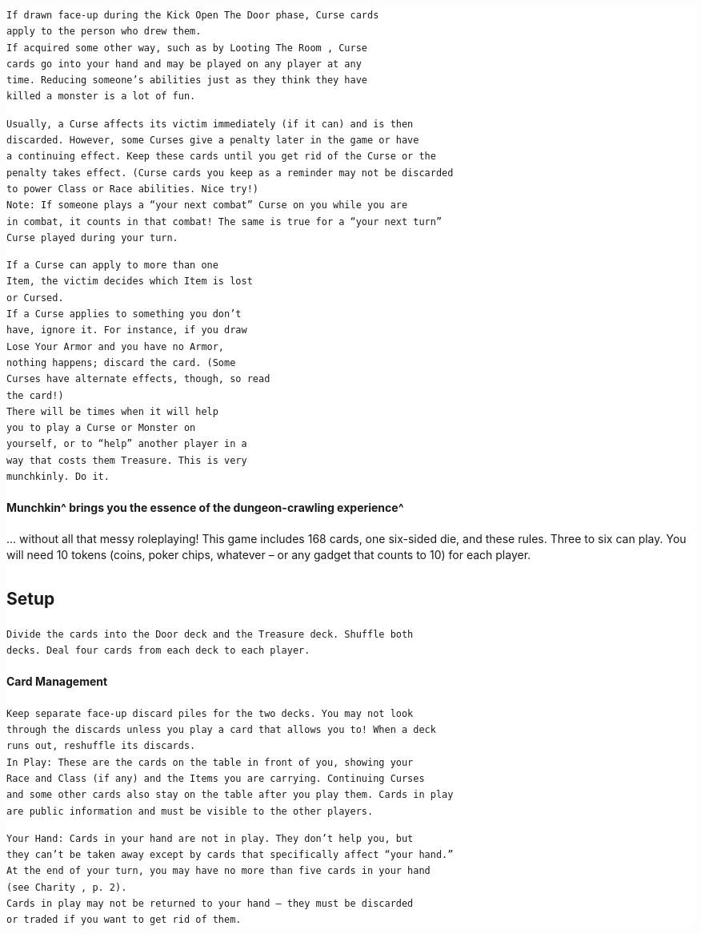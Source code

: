```
If drawn face-up during the Kick Open The Door phase, Curse cards
apply to the person who drew them.
If acquired some other way, such as by Looting The Room , Curse
cards go into your hand and may be played on any player at any
time. Reducing someone’s abilities just as they think they have
killed a monster is a lot of fun.
```
```
Usually, a Curse affects its victim immediately (if it can) and is then
discarded. However, some Curses give a penalty later in the game or have
a continuing effect. Keep these cards until you get rid of the Curse or the
penalty takes effect. (Curse cards you keep as a reminder may not be discarded
to power Class or Race abilities. Nice try!)
Note: If someone plays a “your next combat” Curse on you while you are
in combat, it counts in that combat! The same is true for a “your next turn”
Curse played during your turn.
```
```
If a Curse can apply to more than one
Item, the victim decides which Item is lost
or Cursed.
If a Curse applies to something you don’t
have, ignore it. For instance, if you draw
Lose Your Armor and you have no Armor,
nothing happens; discard the card. (Some
Curses have alternate effects, though, so read
the card!)
There will be times when it will help
you to play a Curse or Monster on
yourself, or to “help” another player in a
way that costs them Treasure. This is very
munchkinly. Do it.
```
#### Munchkin^ brings you the essence of the dungeon-crawling experience^

... without all that messy roleplaying!
    This game includes 168 cards, one six-sided die, and these rules. Three to
six can play. You will need 10 tokens (coins, poker chips, whatever – or any
gadget that counts to 10) for each player.

## Setup

```
Divide the cards into the Door deck and the Treasure deck. Shuffle both
decks. Deal four cards from each deck to each player.
```
#### Card Management

```
Keep separate face-up discard piles for the two decks. You may not look
through the discards unless you play a card that allows you to! When a deck
runs out, reshuffle its discards.
In Play: These are the cards on the table in front of you, showing your
Race and Class (if any) and the Items you are carrying. Continuing Curses
and some other cards also stay on the table after you play them. Cards in play
are public information and must be visible to the other players.
```
```
Your Hand: Cards in your hand are not in play. They don’t help you, but
they can’t be taken away except by cards that specifically affect “your hand.”
At the end of your turn, you may have no more than five cards in your hand
(see Charity , p. 2).
Cards in play may not be returned to your hand – they must be discarded
or traded if you want to get rid of them.
```